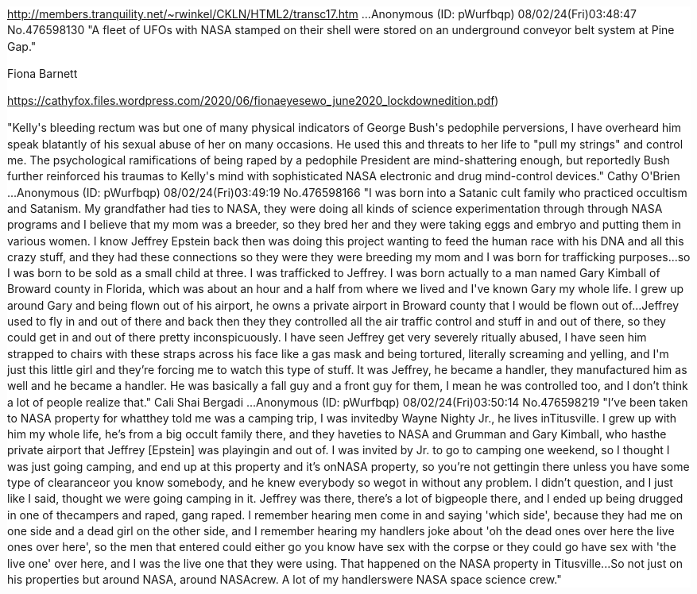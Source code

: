 http://members.tranquility.net/~rwinkel/CKLN/HTML2/transc17.htm
...Anonymous (ID: pWurfbqp) 
08/02/24(Fri)03:48:47 No.476598130
"A fleet of UFOs with NASA stamped on their shell were stored on an underground conveyor belt system at Pine Gap."

Fiona Barnett

https://cathyfox.files.wordpress.com/2020/06/fionaeyesewo_june2020_lockdownedition.pdf)

"Kelly's bleeding rectum was but one of many physical indicators of George Bush's pedophile perversions, I have overheard him speak blatantly of his sexual abuse of her on many occasions. He used this and threats to her life to "pull my strings" and control me. The psychological ramifications of being raped by a pedophile President are mind-shattering enough, but reportedly Bush further reinforced his traumas to Kelly's mind with sophisticated NASA electronic and drug mind-control devices."
Cathy O'Brien
...Anonymous (ID: pWurfbqp) 
08/02/24(Fri)03:49:19 No.476598166
"I was born into a Satanic cult family who practiced occultism and Satanism. My grandfather had ties to NASA, they were doing all kinds of science experimentation through through NASA programs and I believe that my mom was a breeder, so they bred her and they were taking eggs and embryo and putting them in various women. I know Jeffrey Epstein back then was doing this project wanting to feed the human race with his DNA and all this crazy stuff, and they had these connections so they were they were breeding my mom and I was born for trafficking purposes...so I was born to be sold as a small child at three. I was trafficked to Jeffrey. I was born actually to a man named Gary Kimball of Broward county in Florida, which was about an hour and a half from where we lived and I've known Gary my whole life. I grew up around Gary and being flown out of his airport, he owns a private airport in Broward county that I would be flown out of...Jeffrey used to fly in and out of there and back then they they controlled all the air traffic control and stuff in and out of there, so they could get in and out of there pretty inconspicuously. I have seen Jeffrey get very severely ritually abused, I have seen him strapped to chairs with these straps across his face like a gas mask and being tortured, literally screaming and yelling, and I'm just this little girl and they’re forcing me to watch this type of stuff. It was Jeffrey, he became a handler, they manufactured him as well and he became a handler. He was basically a fall guy and a front guy for them, I mean he was controlled too, and I don’t think a lot of people realize that."
Cali Shai Bergadi
...Anonymous (ID: pWurfbqp) 
08/02/24(Fri)03:50:14 No.476598219
"I’ve been taken to NASA property for whatthey told me was a camping trip, I was invitedby Wayne Nighty Jr., he lives inTitusville. I grew up with him my whole life, he’s from a big occult family there, and they haveties to NASA and Grumman and Gary Kimball, who hasthe private airport that Jeffrey [Epstein] was playingin and out of. I was invited by Jr. to go to camping one weekend, so I thought I was just going camping, and end up at this property and it’s onNASA property, so you’re not gettingin there unless you have some type of clearanceor you know somebody, and he knew everybody so wegot in without any problem. I didn’t question, and I just like I said, thought we were going camping in it. Jeffrey was there, there’s a lot of bigpeople there, and I ended up being drugged in one of thecampers and raped, gang raped. I remember hearing men come in and saying 'which side', because they had me on one side and a dead girl on the other side, and I remember hearing my handlers joke about 'oh the dead ones over here the live ones over here', so the men that entered could either go you know have sex with the corpse or they could go have sex with 'the live one' over here, and I was the live one that they were using. That happened on the NASA property in Titusville...So not just on his properties but around NASA, around NASAcrew. A lot of my handlerswere NASA space science crew."
